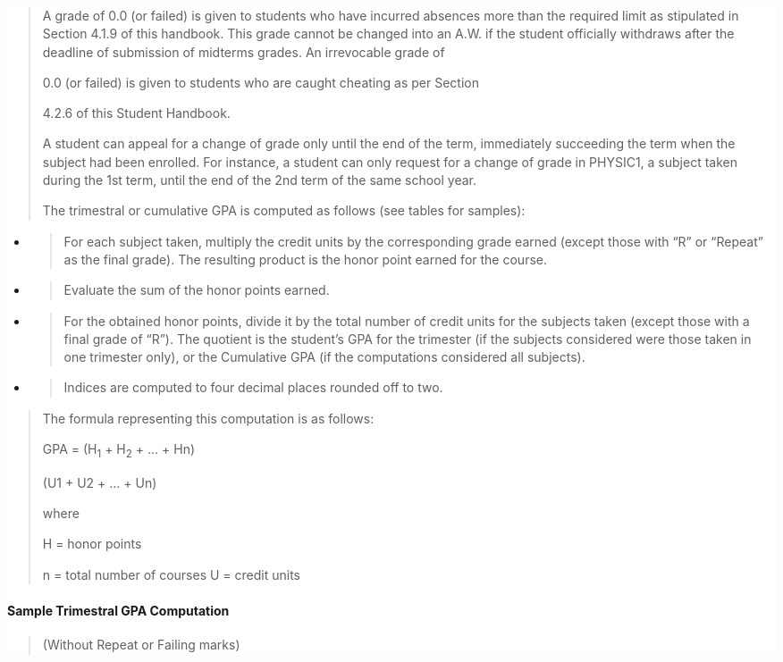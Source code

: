 > A grade of 0.0 (or failed) is given to students who have incurred
> absences more than the required limit as stipulated in Section 4.1.9
> of this handbook. This grade cannot be changed into an A.W. if the
> student officially withdraws after the deadline of submission of
> midterms grades. An irrevocable grade of
> 
> 0.0 (or failed) is given to students who are caught cheating as per
> Section
> 
> 4.2.6 of this Student Handbook.
> 
> A student can appeal for a change of grade only until the end of the
> term, immediately succeeding the term when the subject had been
> enrolled. For instance, a student can only request for a change of
> grade in PHYSIC1, a subject taken during the 1st term, until the end
> of the 2nd term of the same school year.
> 
> The trimestral or cumulative GPA is computed as follows (see tables
> for samples):

  - > For each subject taken, multiply the credit units by the
    > corresponding grade earned (except those with “R” or “Repeat” as
    > the final grade). The resulting product is the honor point earned
    > for the course.

  - > Evaluate the sum of the honor points earned.

  - > For the obtained honor points, divide it by the total number of
    > credit units for the subjects taken (except those with a final
    > grade of “R”). The quotient is the student’s GPA for the trimester
    > (if the subjects considered were those taken in one trimester
    > only), or the Cumulative GPA (if the computations considered all
    > subjects).

  - > Indices are computed to four decimal places rounded off to two.

> The formula representing this computation is as follows:
> 
> GPA = <span class="underline">(H</span><sub>1</sub>
> <span class="underline"> + H</span><sub>2</sub>
> <span class="underline">+ … + H</span>n)
> 
> (U1 + U2 + … + Un)
> 
> where
> 
> H = honor points
> 
> n = total number of courses U = credit units

#### Sample Trimestral GPA Computation

> (Without Repeat or Failing marks)
